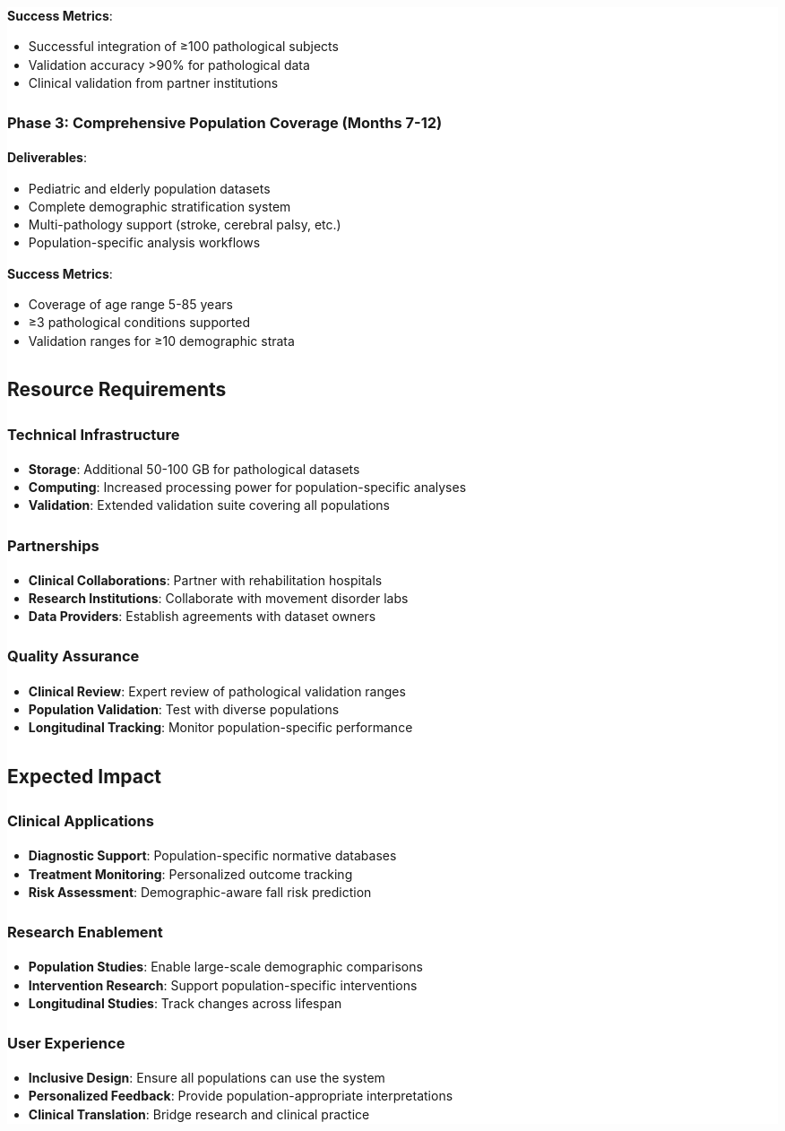 **Success Metrics**:
- Successful integration of ≥100 pathological subjects
- Validation accuracy >90% for pathological data
- Clinical validation from partner institutions

### Phase 3: Comprehensive Population Coverage (Months 7-12)
**Deliverables**:
- Pediatric and elderly population datasets
- Complete demographic stratification system
- Multi-pathology support (stroke, cerebral palsy, etc.)
- Population-specific analysis workflows

**Success Metrics**:
- Coverage of age range 5-85 years
- ≥3 pathological conditions supported
- Validation ranges for ≥10 demographic strata

## Resource Requirements

### Technical Infrastructure
- **Storage**: Additional 50-100 GB for pathological datasets
- **Computing**: Increased processing power for population-specific analyses
- **Validation**: Extended validation suite covering all populations

### Partnerships
- **Clinical Collaborations**: Partner with rehabilitation hospitals
- **Research Institutions**: Collaborate with movement disorder labs
- **Data Providers**: Establish agreements with dataset owners

### Quality Assurance
- **Clinical Review**: Expert review of pathological validation ranges
- **Population Validation**: Test with diverse populations
- **Longitudinal Tracking**: Monitor population-specific performance

## Expected Impact

### Clinical Applications
- **Diagnostic Support**: Population-specific normative databases
- **Treatment Monitoring**: Personalized outcome tracking
- **Risk Assessment**: Demographic-aware fall risk prediction

### Research Enablement
- **Population Studies**: Enable large-scale demographic comparisons
- **Intervention Research**: Support population-specific interventions
- **Longitudinal Studies**: Track changes across lifespan

### User Experience
- **Inclusive Design**: Ensure all populations can use the system
- **Personalized Feedback**: Provide population-appropriate interpretations
- **Clinical Translation**: Bridge research and clinical practice
